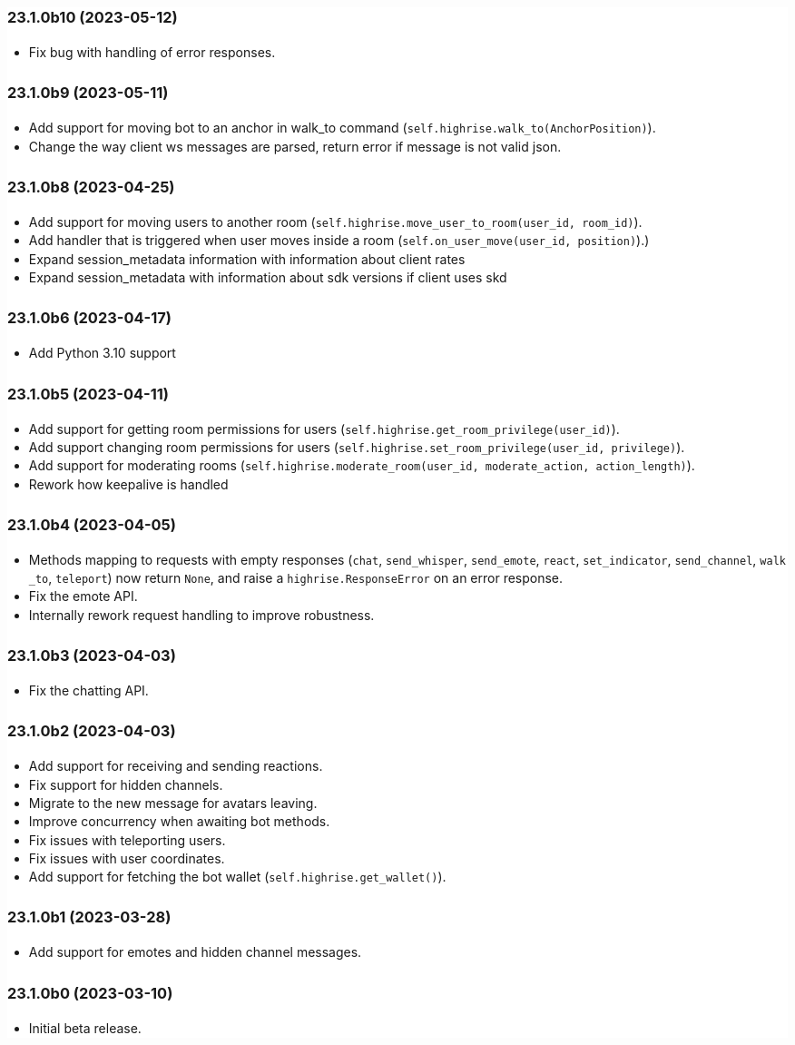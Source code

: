 ### 23.1.0b10 (2023-05-12)

- Fix bug with handling of error responses.

### 23.1.0b9 (2023-05-11)

- Add support for moving bot to an anchor in walk_to command (`self.highrise.walk_to(AnchorPosition)`).
- Change the way client ws messages are parsed, return error if message is not valid json.

### 23.1.0b8 (2023-04-25)

- Add support for moving users to another room (`self.highrise.move_user_to_room(user_id, room_id)`).
- Add handler that is triggered when user moves inside a room  (`self.on_user_move(user_id, position)`).) 
- Expand session_metadata information with information about client rates
- Expand session_metadata with information about sdk versions if client uses skd

### 23.1.0b6 (2023-04-17)

- Add Python 3.10 support

### 23.1.0b5 (2023-04-11)

- Add support for getting room permissions for users (`self.highrise.get_room_privilege(user_id)`).
- Add support changing room permissions for users (`self.highrise.set_room_privilege(user_id, privilege)`).
- Add support for moderating rooms (`self.highrise.moderate_room(user_id, moderate_action, action_length)`). 
- Rework how keepalive is handled

### 23.1.0b4 (2023-04-05)

- Methods mapping to requests with empty responses (`chat`, `send_whisper`, `send_emote`, `react`, `set_indicator`, `send_channel`, `walk_to`, `teleport`) now return `None`, and raise a `highrise.ResponseError` on an error response.
- Fix the emote API.
- Internally rework request handling to improve robustness.

### 23.1.0b3 (2023-04-03)

- Fix the chatting API.

### 23.1.0b2 (2023-04-03)

- Add support for receiving and sending reactions.
- Fix support for hidden channels.
- Migrate to the new message for avatars leaving.
- Improve concurrency when awaiting bot methods.
- Fix issues with teleporting users.
- Fix issues with user coordinates.
- Add support for fetching the bot wallet (`self.highrise.get_wallet()`).

### 23.1.0b1 (2023-03-28)

- Add support for emotes and hidden channel messages.

### 23.1.0b0 (2023-03-10)

- Initial beta release.
